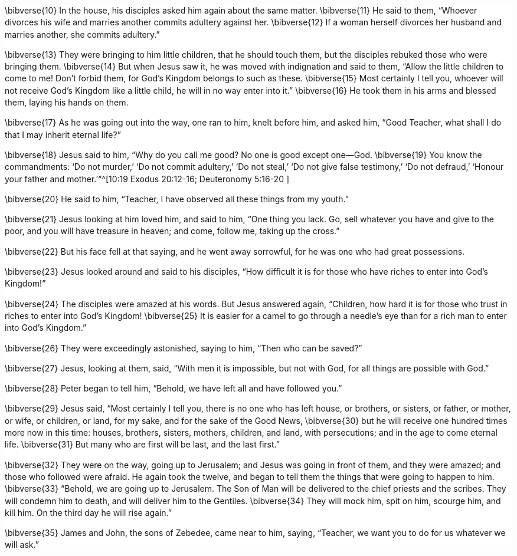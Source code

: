 \bibverse{10} In the house, his disciples asked him again about the same matter. \bibverse{11} He said to them, “Whoever divorces his wife and marries another commits adultery against her. \bibverse{12} If a woman herself divorces her husband and marries another, she commits adultery.” 

\bibverse{13} They were bringing to him little children, that he should touch them, but the disciples rebuked those who were bringing them. \bibverse{14} But when Jesus saw it, he was moved with indignation and said to them, “Allow the little children to come to me! Don’t forbid them, for God’s Kingdom belongs to such as these. \bibverse{15} Most certainly I tell you, whoever will not receive God’s Kingdom like a little child, he will in no way enter into it.” \bibverse{16} He took them in his arms and blessed them, laying his hands on them. 

\bibverse{17} As he was going out into the way, one ran to him, knelt before him, and asked him, “Good Teacher, what shall I do that I may inherit eternal life?” 

\bibverse{18} Jesus said to him, “Why do you call me good? No one is good except one—God. \bibverse{19} You know the commandments: ‘Do not murder,’ ‘Do not commit adultery,’ ‘Do not steal,’ ‘Do not give false testimony,’ ‘Do not defraud,’ ‘Honour your father and mother.’”^[10:19 Exodus 20:12-16; Deuteronomy 5:16-20 ] 



\bibverse{20} He said to him, “Teacher, I have observed all these things from my youth.” 

\bibverse{21} Jesus looking at him loved him, and said to him, “One thing you lack. Go, sell whatever you have and give to the poor, and you will have treasure in heaven; and come, follow me, taking up the cross.” 

\bibverse{22} But his face fell at that saying, and he went away sorrowful, for he was one who had great possessions. 

\bibverse{23} Jesus looked around and said to his disciples, “How difficult it is for those who have riches to enter into God’s Kingdom!” 

\bibverse{24} The disciples were amazed at his words. But Jesus answered again, “Children, how hard it is for those who trust in riches to enter into God’s Kingdom! \bibverse{25} It is easier for a camel to go through a needle’s eye than for a rich man to enter into God’s Kingdom.” 

\bibverse{26} They were exceedingly astonished, saying to him, “Then who can be saved?” 

\bibverse{27} Jesus, looking at them, said, “With men it is impossible, but not with God, for all things are possible with God.” 

\bibverse{28} Peter began to tell him, “Behold, we have left all and have followed you.” 

\bibverse{29} Jesus said, “Most certainly I tell you, there is no one who has left house, or brothers, or sisters, or father, or mother, or wife, or children, or land, for my sake, and for the sake of the Good News, \bibverse{30} but he will receive one hundred times more now in this time: houses, brothers, sisters, mothers, children, and land, with persecutions; and in the age to come eternal life. \bibverse{31} But many who are first will be last, and the last first.” 

\bibverse{32} They were on the way, going up to Jerusalem; and Jesus was going in front of them, and they were amazed; and those who followed were afraid. He again took the twelve, and began to tell them the things that were going to happen to him. \bibverse{33} “Behold, we are going up to Jerusalem. The Son of Man will be delivered to the chief priests and the scribes. They will condemn him to death, and will deliver him to the Gentiles. \bibverse{34} They will mock him, spit on him, scourge him, and kill him. On the third day he will rise again.” 

\bibverse{35} James and John, the sons of Zebedee, came near to him, saying, “Teacher, we want you to do for us whatever we will ask.” 
